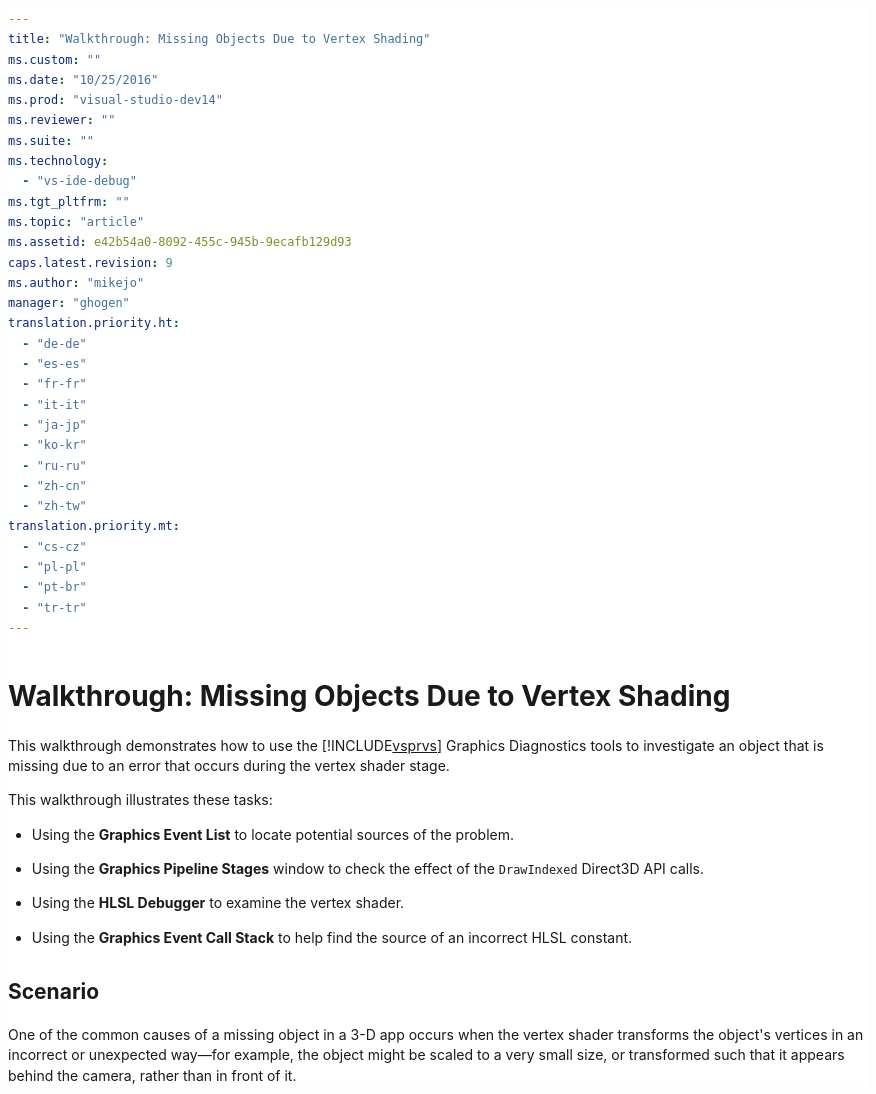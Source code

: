 ```yaml
---
title: "Walkthrough: Missing Objects Due to Vertex Shading"
ms.custom: ""
ms.date: "10/25/2016"
ms.prod: "visual-studio-dev14"
ms.reviewer: ""
ms.suite: ""
ms.technology: 
  - "vs-ide-debug"
ms.tgt_pltfrm: ""
ms.topic: "article"
ms.assetid: e42b54a0-8092-455c-945b-9ecafb129d93
caps.latest.revision: 9
ms.author: "mikejo"
manager: "ghogen"
translation.priority.ht: 
  - "de-de"
  - "es-es"
  - "fr-fr"
  - "it-it"
  - "ja-jp"
  - "ko-kr"
  - "ru-ru"
  - "zh-cn"
  - "zh-tw"
translation.priority.mt: 
  - "cs-cz"
  - "pl-pl"
  - "pt-br"
  - "tr-tr"
---
```

# Walkthrough: Missing Objects Due to Vertex Shading
This walkthrough demonstrates how to use the [!INCLUDE[vsprvs](../code-quality/includes/vsprvs_md.md)] Graphics Diagnostics tools to investigate an object that is missing due to an error that occurs during the vertex shader stage.  
  
 This walkthrough illustrates these tasks:  
  
-   Using the **Graphics Event List** to locate potential sources of the problem.  
  
-   Using the **Graphics Pipeline Stages** window to check the effect of the `DrawIndexed` Direct3D API calls.  
  
-   Using the **HLSL Debugger** to examine the vertex shader.  
  
-   Using the **Graphics Event Call Stack** to help find the source of an incorrect HLSL constant.  
  
## Scenario  
 One of the common causes of a missing object in a 3-D app occurs when the vertex shader transforms the object's vertices in an incorrect or unexpected way—for example, the object might be scaled to a very small size, or transformed such that it appears behind the camera, rather than in front of it.  
  